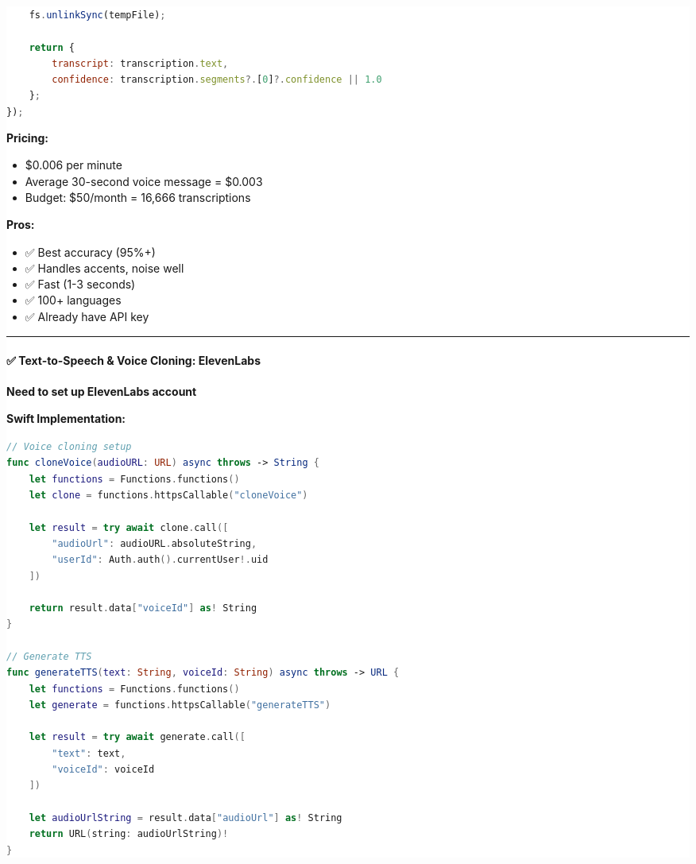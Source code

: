```javascript
    fs.unlinkSync(tempFile);
    
    return {
        transcript: transcription.text,
        confidence: transcription.segments?.[0]?.confidence || 1.0
    };
});
```

**Pricing:**
- $0.006 per minute
- Average 30-second voice message = $0.003
- Budget: $50/month = 16,666 transcriptions

**Pros:**
- ✅ Best accuracy (95%+)
- ✅ Handles accents, noise well
- ✅ Fast (1-3 seconds)
- ✅ 100+ languages
- ✅ Already have API key

---

#### ✅ Text-to-Speech & Voice Cloning: ElevenLabs

**Need to set up ElevenLabs account**

**Swift Implementation:**
```swift
// Voice cloning setup
func cloneVoice(audioURL: URL) async throws -> String {
    let functions = Functions.functions()
    let clone = functions.httpsCallable("cloneVoice")
    
    let result = try await clone.call([
        "audioUrl": audioURL.absoluteString,
        "userId": Auth.auth().currentUser!.uid
    ])
    
    return result.data["voiceId"] as! String
}

// Generate TTS
func generateTTS(text: String, voiceId: String) async throws -> URL {
    let functions = Functions.functions()
    let generate = functions.httpsCallable("generateTTS")
    
    let result = try await generate.call([
        "text": text,
        "voiceId": voiceId
    ])
    
    let audioUrlString = result.data["audioUrl"] as! String
    return URL(string: audioUrlString)!
}
```
